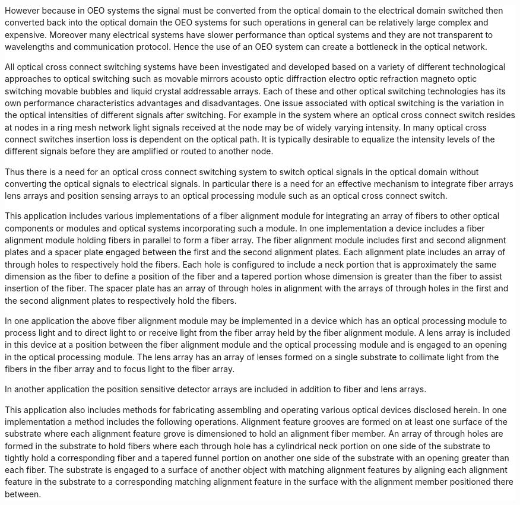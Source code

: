 However because in OEO systems the signal must be converted from the optical domain to the electrical domain switched then converted back into the optical domain the OEO systems for such operations in general can be relatively large complex and expensive. Moreover many electrical systems have slower performance than optical systems and they are not transparent to wavelengths and communication protocol. Hence the use of an OEO system can create a bottleneck in the optical network.

All optical cross connect switching systems have been investigated and developed based on a variety of different technological approaches to optical switching such as movable mirrors acousto optic diffraction electro optic refraction magneto optic switching movable bubbles and liquid crystal addressable arrays. Each of these and other optical switching technologies has its own performance characteristics advantages and disadvantages. One issue associated with optical switching is the variation in the optical intensities of different signals after switching. For example in the system where an optical cross connect switch resides at nodes in a ring mesh network light signals received at the node may be of widely varying intensity. In many optical cross connect switches insertion loss is dependent on the optical path. It is typically desirable to equalize the intensity levels of the different signals before they are amplified or routed to another node.

Thus there is a need for an optical cross connect switching system to switch optical signals in the optical domain without converting the optical signals to electrical signals. In particular there is a need for an effective mechanism to integrate fiber arrays lens arrays and position sensing arrays to an optical processing module such as an optical cross connect switch.

This application includes various implementations of a fiber alignment module for integrating an array of fibers to other optical components or modules and optical systems incorporating such a module. In one implementation a device includes a fiber alignment module holding fibers in parallel to form a fiber array. The fiber alignment module includes first and second alignment plates and a spacer plate engaged between the first and the second alignment plates. Each alignment plate includes an array of through holes to respectively hold the fibers. Each hole is configured to include a neck portion that is approximately the same dimension as the fiber to define a position of the fiber and a tapered portion whose dimension is greater than the fiber to assist insertion of the fiber. The spacer plate has an array of through holes in alignment with the arrays of through holes in the first and the second alignment plates to respectively hold the fibers.

In one application the above fiber alignment module may be implemented in a device which has an optical processing module to process light and to direct light to or receive light from the fiber array held by the fiber alignment module. A lens array is included in this device at a position between the fiber alignment module and the optical processing module and is engaged to an opening in the optical processing module. The lens array has an array of lenses formed on a single substrate to collimate light from the fibers in the fiber array and to focus light to the fiber array.

In another application the position sensitive detector arrays are included in addition to fiber and lens arrays.

This application also includes methods for fabricating assembling and operating various optical devices disclosed herein. In one implementation a method includes the following operations. Alignment feature grooves are formed on at least one surface of the substrate where each alignment feature grove is dimensioned to hold an alignment fiber member. An array of through holes are formed in the substrate to hold fibers where each through hole has a cylindrical neck portion on one side of the substrate to tightly hold a corresponding fiber and a tapered funnel portion on another one side of the substrate with an opening greater than each fiber. The substrate is engaged to a surface of another object with matching alignment features by aligning each alignment feature in the substrate to a corresponding matching alignment feature in the surface with the alignment member positioned there between.
